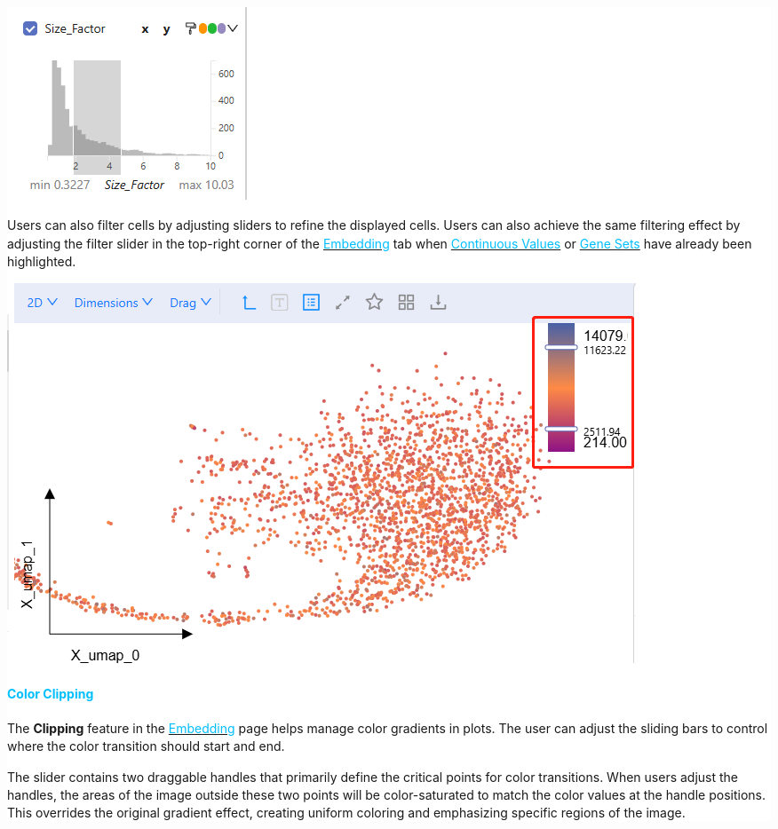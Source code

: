  ![cell-filtering](../../img/visualization-panel/cell-filtering.png)

  Users can also filter cells by adjusting sliders to refine the displayed cells. Users can also achieve the same filtering effect by adjusting the filter slider in the top-right corner of the [<span style="color:#00bfff">Embedding</span>](#embedding) tab when [<span style="color:#00bfff">Continuous Values</span>](#continuous-values) or [<span style="color:#00bfff">Gene Sets</span>](#gene-sets) have already been highlighted.
  
  ![cell-filtering-2](../../img/visualization-panel/cell-filtering-2.png)


#### <span style="color:#00bfff">Color Clipping</span> 
  The **Clipping** feature in the [<span style="color:#00bfff">Embedding</span>](#embedding) page helps manage color gradients in plots. The user can adjust the sliding bars to control where the color transition should start and end.
  
  The slider contains two draggable handles that primarily define the critical points for color transitions. When users adjust the handles, the areas of the image outside these two points will be color-saturated to match the color values at the handle positions. This overrides the original gradient effect, creating uniform coloring and emphasizing specific regions of the image.
